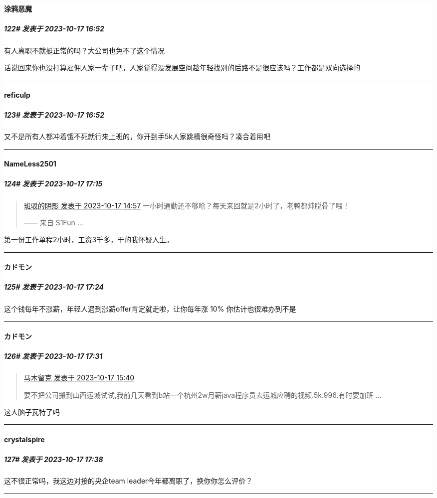 ####  涂鸦恶魔  
##### 122#       发表于 2023-10-17 16:52

有人离职不就挺正常的吗？大公司也免不了这个情况

话说回来你也没打算雇佣人家一辈子吧，人家觉得没发展空间趁年轻找别的后路不是很应该吗？工作都是双向选择的

*****

####  reficulp  
##### 123#       发表于 2023-10-17 16:52

又不是所有人都冲着饿不死就行来上班的，你开到手5k人家跳槽很奇怪吗？凑合着用吧


*****

####  NameLess2501  
##### 124#       发表于 2023-10-17 17:15

<blockquote><a href="httphttps://bbs.saraba1st.com/2b/forum.php?mod=redirect&amp;goto=findpost&amp;pid=62742172&amp;ptid=2156962" target="_blank">斑驳的阴影 发表于 2023-10-17 14:57</a>
一小时通勤还不够呛？每天来回就是2小时了，老鸭都炖脱骨了喂！

—— 来自 S1Fun ...</blockquote>
第一份工作单程2小时，工资3千多，干的我怀疑人生。


*****

####  カドモン  
##### 125#       发表于 2023-10-17 17:24

这个钱每年不涨薪，年轻人遇到涨薪offer肯定就走啦，让你每年涨 10% 你估计也很难办到不是

*****

####  カドモン  
##### 126#       发表于 2023-10-17 17:31

<blockquote><a href="httphttps://bbs.saraba1st.com/2b/forum.php?mod=redirect&amp;goto=findpost&amp;pid=62742626&amp;ptid=2156962" target="_blank">马木留克 发表于 2023-10-17 15:40</a>

要不把公司搬到山西运城试试,我前几天看到b站一个杭州2w月薪java程序员去运城应聘的视频.5k.996.有时要加班 ...</blockquote>
这人脑子瓦特了吗


*****

####  crystalspire  
##### 127#       发表于 2023-10-17 17:38

这不很正常吗，我这边对接的央企team leader今年都离职了，换你你怎么评价？


*****
